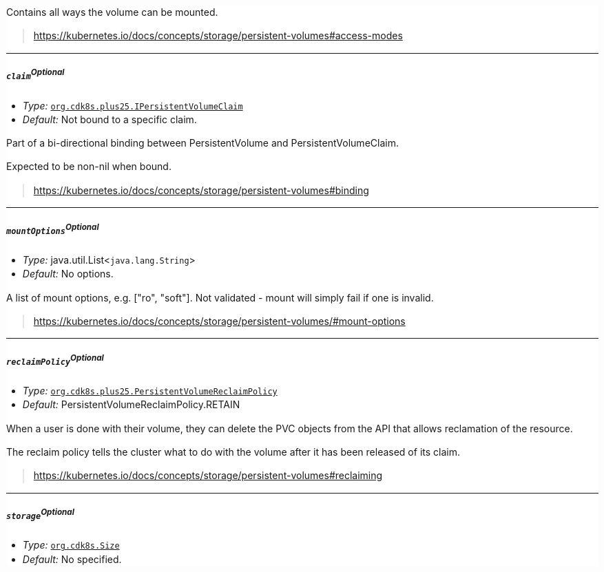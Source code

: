 Contains all ways the volume can be mounted.

> https://kubernetes.io/docs/concepts/storage/persistent-volumes#access-modes

---

##### `claim`<sup>Optional</sup> <a name="org.cdk8s.plus25.GCEPersistentDiskPersistentVolumeProps.parameter.claim"></a>

- *Type:* [`org.cdk8s.plus25.IPersistentVolumeClaim`](#org.cdk8s.plus25.IPersistentVolumeClaim)
- *Default:* Not bound to a specific claim.

Part of a bi-directional binding between PersistentVolume and PersistentVolumeClaim.

Expected to be non-nil when bound.

> https://kubernetes.io/docs/concepts/storage/persistent-volumes#binding

---

##### `mountOptions`<sup>Optional</sup> <a name="org.cdk8s.plus25.GCEPersistentDiskPersistentVolumeProps.parameter.mountOptions"></a>

- *Type:* java.util.List<`java.lang.String`>
- *Default:* No options.

A list of mount options, e.g. ["ro", "soft"]. Not validated - mount will simply fail if one is invalid.

> https://kubernetes.io/docs/concepts/storage/persistent-volumes/#mount-options

---

##### `reclaimPolicy`<sup>Optional</sup> <a name="org.cdk8s.plus25.GCEPersistentDiskPersistentVolumeProps.parameter.reclaimPolicy"></a>

- *Type:* [`org.cdk8s.plus25.PersistentVolumeReclaimPolicy`](#org.cdk8s.plus25.PersistentVolumeReclaimPolicy)
- *Default:* PersistentVolumeReclaimPolicy.RETAIN

When a user is done with their volume, they can delete the PVC objects from the API that allows reclamation of the resource.

The reclaim policy tells the cluster what to do with
the volume after it has been released of its claim.

> https://kubernetes.io/docs/concepts/storage/persistent-volumes#reclaiming

---

##### `storage`<sup>Optional</sup> <a name="org.cdk8s.plus25.GCEPersistentDiskPersistentVolumeProps.parameter.storage"></a>

- *Type:* [`org.cdk8s.Size`](#org.cdk8s.Size)
- *Default:* No specified.
